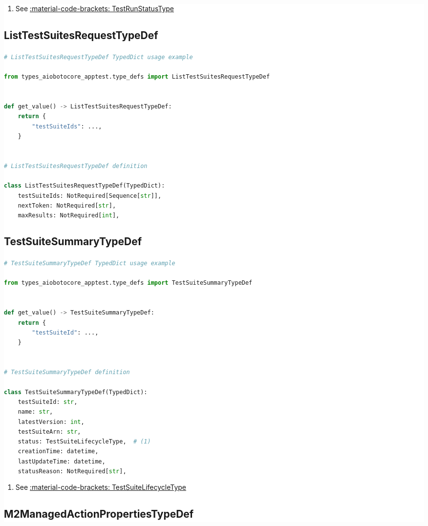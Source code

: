 1. See [:material-code-brackets: TestRunStatusType](./literals.md#testrunstatustype) 
## ListTestSuitesRequestTypeDef

```python
# ListTestSuitesRequestTypeDef TypedDict usage example

from types_aiobotocore_apptest.type_defs import ListTestSuitesRequestTypeDef


def get_value() -> ListTestSuitesRequestTypeDef:
    return {
        "testSuiteIds": ...,
    }


# ListTestSuitesRequestTypeDef definition

class ListTestSuitesRequestTypeDef(TypedDict):
    testSuiteIds: NotRequired[Sequence[str]],
    nextToken: NotRequired[str],
    maxResults: NotRequired[int],
```

## TestSuiteSummaryTypeDef

```python
# TestSuiteSummaryTypeDef TypedDict usage example

from types_aiobotocore_apptest.type_defs import TestSuiteSummaryTypeDef


def get_value() -> TestSuiteSummaryTypeDef:
    return {
        "testSuiteId": ...,
    }


# TestSuiteSummaryTypeDef definition

class TestSuiteSummaryTypeDef(TypedDict):
    testSuiteId: str,
    name: str,
    latestVersion: int,
    testSuiteArn: str,
    status: TestSuiteLifecycleType,  # (1)
    creationTime: datetime,
    lastUpdateTime: datetime,
    statusReason: NotRequired[str],
```

1. See [:material-code-brackets: TestSuiteLifecycleType](./literals.md#testsuitelifecycletype) 
## M2ManagedActionPropertiesTypeDef
